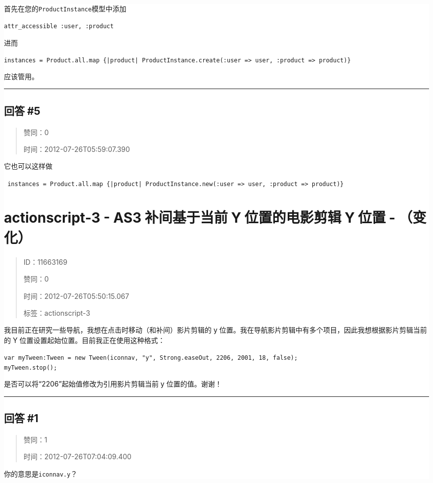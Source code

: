 首先在您的`ProductInstance`模型中添加

```
attr_accessible :user, :product 
```

进而

```
instances = Product.all.map {|product| ProductInstance.create(:user => user, :product => product)} 
```

应该管用。

* * *

## 回答 #5

> 赞同：0
> 
> 时间：2012-07-26T05:59:07.390

它也可以这样做

```
 instances = Product.all.map {|product| ProductInstance.new(:user => user, :product => product)} 
```

# actionscript-3 - AS3 补间基于当前 Y 位置的电影剪辑 Y 位置 - （变化）

> ID：11663169
> 
> 赞同：0
> 
> 时间：2012-07-26T05:50:15.067
> 
> 标签：actionscript-3

我目前正在研究一些导航，我想在点击时移动（和补间）影片剪辑的 y 位置。我在导航影片剪辑中有多个项目，因此我想根据影片剪辑当前的 Y 位置设置起始位置。目前我正在使用这种格式：

```
var myTween:Tween = new Tween(iconnav, "y", Strong.easeOut, 2206, 2001, 18, false);
myTween.stop(); 
```

是否可以将“2206”起始值修改为引用影片剪辑当前 y 位置的值。谢谢！

* * *

## 回答 #1

> 赞同：1
> 
> 时间：2012-07-26T07:04:09.400

你的意思是`iconnav.y`？
